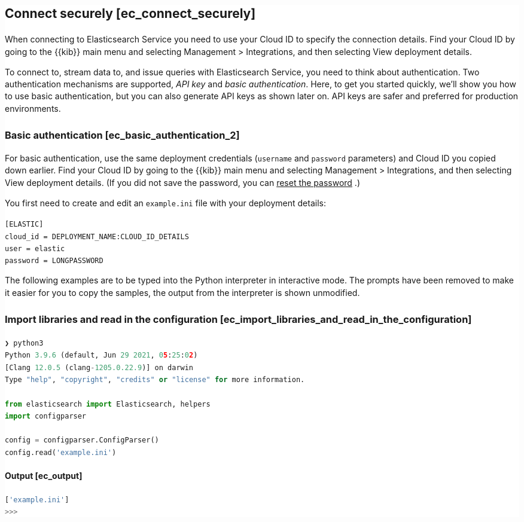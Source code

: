 
## Connect securely [ec_connect_securely]

When connecting to Elasticsearch Service you need to use your Cloud ID to specify the connection details. Find your Cloud ID by going to the {{kib}} main menu and selecting Management > Integrations, and then selecting View deployment details.

To connect to, stream data to, and issue queries with Elasticsearch Service, you need to think about authentication. Two authentication mechanisms are supported, *API key* and *basic authentication*. Here, to get you started quickly, we’ll show you how to use basic authentication, but you can also generate API keys as shown later on. API keys are safer and preferred for production environments.


### Basic authentication [ec_basic_authentication_2]

For basic authentication, use the same deployment credentials (`username` and `password` parameters) and Cloud ID you copied down earlier. Find your Cloud ID by going to the {{kib}} main menu and selecting Management > Integrations, and then selecting View deployment details. (If you did not save the password, you can [reset the password](../../../deploy-manage/users-roles/cluster-or-deployment-auth/built-in-users.md) .)

You first need to create and edit an `example.ini` file with your deployment details:

```sh
[ELASTIC]
cloud_id = DEPLOYMENT_NAME:CLOUD_ID_DETAILS
user = elastic
password = LONGPASSWORD
```

The following examples are to be typed into the Python interpreter in interactive mode.  The prompts have been removed to make it easier for you to copy the samples, the output from the interpreter is shown unmodified.


### Import libraries and read in the configuration [ec_import_libraries_and_read_in_the_configuration]

```python
❯ python3
Python 3.9.6 (default, Jun 29 2021, 05:25:02)
[Clang 12.0.5 (clang-1205.0.22.9)] on darwin
Type "help", "copyright", "credits" or "license" for more information.

from elasticsearch import Elasticsearch, helpers
import configparser

config = configparser.ConfigParser()
config.read('example.ini')
```


#### Output [ec_output]

```python
['example.ini']
>>>
```
